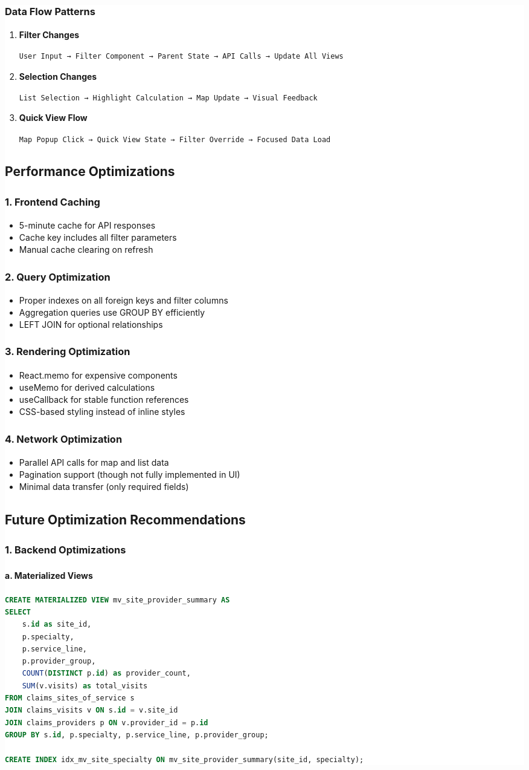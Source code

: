 ### Data Flow Patterns

1. **Filter Changes**
   ```
   User Input → Filter Component → Parent State → API Calls → Update All Views
   ```

2. **Selection Changes**
   ```
   List Selection → Highlight Calculation → Map Update → Visual Feedback
   ```

3. **Quick View Flow**
   ```
   Map Popup Click → Quick View State → Filter Override → Focused Data Load
   ```

## Performance Optimizations

### 1. Frontend Caching
- 5-minute cache for API responses
- Cache key includes all filter parameters
- Manual cache clearing on refresh

### 2. Query Optimization
- Proper indexes on all foreign keys and filter columns
- Aggregation queries use GROUP BY efficiently
- LEFT JOIN for optional relationships

### 3. Rendering Optimization
- React.memo for expensive components
- useMemo for derived calculations
- useCallback for stable function references
- CSS-based styling instead of inline styles

### 4. Network Optimization
- Parallel API calls for map and list data
- Pagination support (though not fully implemented in UI)
- Minimal data transfer (only required fields)

## Future Optimization Recommendations

### 1. Backend Optimizations

#### a. Materialized Views
```sql
CREATE MATERIALIZED VIEW mv_site_provider_summary AS
SELECT 
    s.id as site_id,
    p.specialty,
    p.service_line,
    p.provider_group,
    COUNT(DISTINCT p.id) as provider_count,
    SUM(v.visits) as total_visits
FROM claims_sites_of_service s
JOIN claims_visits v ON s.id = v.site_id
JOIN claims_providers p ON v.provider_id = p.id
GROUP BY s.id, p.specialty, p.service_line, p.provider_group;

CREATE INDEX idx_mv_site_specialty ON mv_site_provider_summary(site_id, specialty);
```
